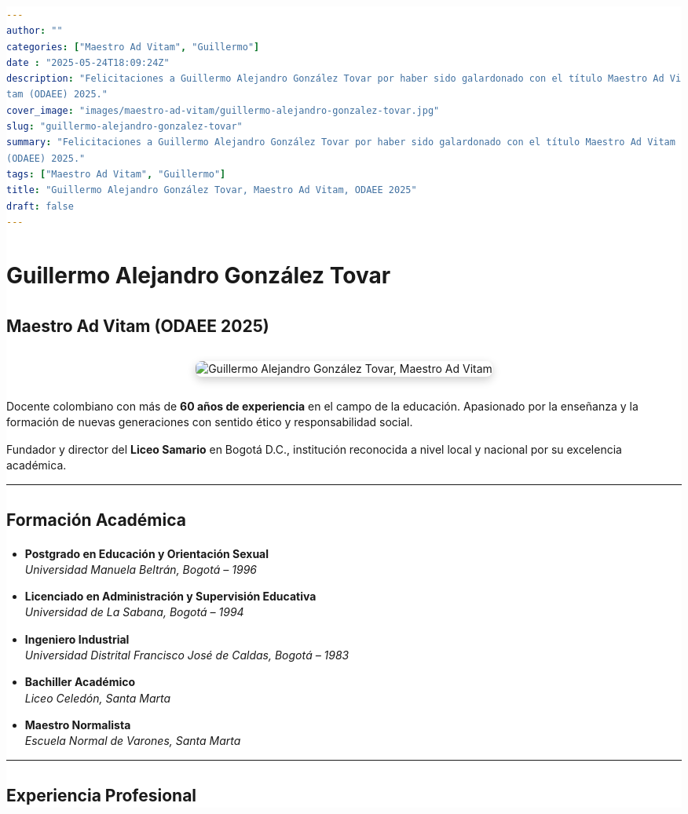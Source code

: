 ```yaml
---
author: ""
categories: ["Maestro Ad Vitam", "Guillermo"]
date : "2025-05-24T18:09:24Z"
description: "Felicitaciones a Guillermo Alejandro González Tovar por haber sido galardonado con el título Maestro Ad Vitam (ODAEE) 2025."
cover_image: "images/maestro-ad-vitam/guillermo-alejandro-gonzalez-tovar.jpg"
slug: "guillermo-alejandro-gonzalez-tovar"
summary: "Felicitaciones a Guillermo Alejandro González Tovar por haber sido galardonado con el título Maestro Ad Vitam (ODAEE) 2025."
tags: ["Maestro Ad Vitam", "Guillermo"]
title: "Guillermo Alejandro González Tovar, Maestro Ad Vitam, ODAEE 2025"
draft: false
---
```


# Guillermo Alejandro González Tovar  
## Maestro Ad Vitam (ODAEE 2025)

<div style="text-align:center; margin: 2rem 0;">
  <img src="/images/maestro-ad-vitam/guillermo-alejandro-gonzalez-tovar.jpg" alt="Guillermo Alejandro González Tovar, Maestro Ad Vitam" style="width:100%; max-width:400px; border-radius: 8px; box-shadow: 0 4px 12px rgba(0,0,0,0.2);">
</div>

Docente colombiano con más de **60 años de experiencia** en el campo de la educación. Apasionado por la enseñanza y la formación de nuevas generaciones con sentido ético y responsabilidad social.

Fundador y director del **Liceo Samario** en Bogotá D.C., institución reconocida a nivel local y nacional por su excelencia académica.

---

## Formación Académica

- **Postgrado en Educación y Orientación Sexual**  
  *Universidad Manuela Beltrán, Bogotá – 1996*

- **Licenciado en Administración y Supervisión Educativa**  
  *Universidad de La Sabana, Bogotá – 1994*

- **Ingeniero Industrial**  
  *Universidad Distrital Francisco José de Caldas, Bogotá – 1983*

- **Bachiller Académico**  
  *Liceo Celedón, Santa Marta*

- **Maestro Normalista**  
  *Escuela Normal de Varones, Santa Marta*

---

## Experiencia Profesional
